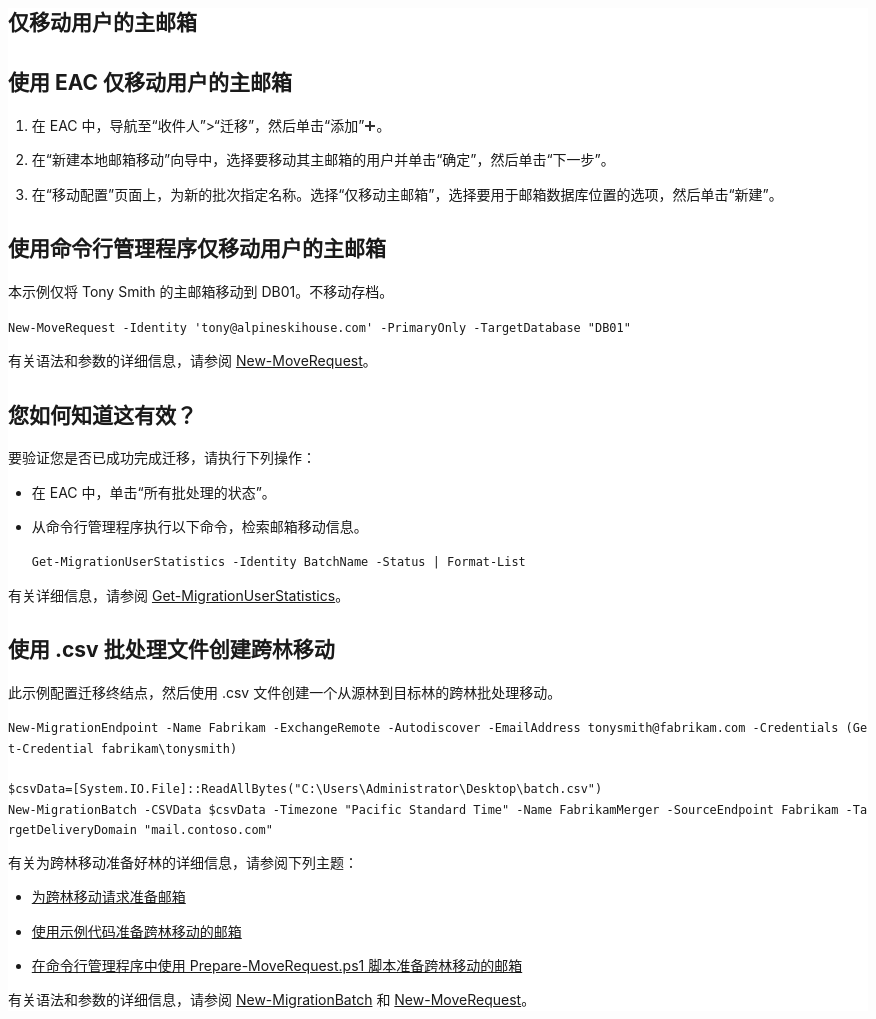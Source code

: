 ## 仅移动用户的主邮箱

## 使用 EAC 仅移动用户的主邮箱

1.  在 EAC 中，导航至“收件人”\>“迁移”，然后单击“添加”![添加图标](images/JJ218640.c1e75329-d6d7-4073-a27d-498590bbb558(EXCHG.150).gif "添加图标")。

2.  在“新建本地邮箱移动”向导中，选择要移动其主邮箱的用户并单击“确定”，然后单击“下一步”。

3.  在“移动配置”页面上，为新的批次指定名称。选择“仅移动主邮箱”，选择要用于邮箱数据库位置的选项，然后单击“新建”。

## 使用命令行管理程序仅移动用户的主邮箱

本示例仅将 Tony Smith 的主邮箱移动到 DB01。不移动存档。

    New-MoveRequest -Identity 'tony@alpineskihouse.com' -PrimaryOnly -TargetDatabase "DB01"

有关语法和参数的详细信息，请参阅 [New-MoveRequest](https://technet.microsoft.com/zh-cn/library/dd351123\(v=exchg.150\))。

## 您如何知道这有效？

要验证您是否已成功完成迁移，请执行下列操作：

  - 在 EAC 中，单击“所有批处理的状态”。

  - 从命令行管理程序执行以下命令，检索邮箱移动信息。
    
        Get-MigrationUserStatistics -Identity BatchName -Status | Format-List

有关详细信息，请参阅 [Get-MigrationUserStatistics](https://technet.microsoft.com/zh-cn/library/jj218695\(v=exchg.150\))。

## 使用 .csv 批处理文件创建跨林移动

此示例配置迁移终结点，然后使用 .csv 文件创建一个从源林到目标林的跨林批处理移动。

    New-MigrationEndpoint -Name Fabrikam -ExchangeRemote -Autodiscover -EmailAddress tonysmith@fabrikam.com -Credentials (Get-Credential fabrikam\tonysmith) 
    
    $csvData=[System.IO.File]::ReadAllBytes("C:\Users\Administrator\Desktop\batch.csv")
    New-MigrationBatch -CSVData $csvData -Timezone "Pacific Standard Time" -Name FabrikamMerger -SourceEndpoint Fabrikam -TargetDeliveryDomain "mail.contoso.com"

有关为跨林移动准备好林的详细信息，请参阅下列主题：

  - [为跨林移动请求准备邮箱](prepare-mailboxes-for-cross-forest-move-requests-exchange-2013-help.md)

  - [使用示例代码准备跨林移动的邮箱](prepare-mailboxes-for-cross-forest-moves-using-sample-code-exchange-2013-help.md)

  - [在命令行管理程序中使用 Prepare-MoveRequest.ps1 脚本准备跨林移动的邮箱](prepare-mailboxes-for-cross-forest-moves-using-the-prepare-moverequest-ps1-script-in-the-shell-exchange-2013-help.md)

有关语法和参数的详细信息，请参阅 [New-MigrationBatch](https://technet.microsoft.com/zh-cn/library/jj219166\(v=exchg.150\)) 和 [New-MoveRequest](https://technet.microsoft.com/zh-cn/library/dd351123\(v=exchg.150\))。

